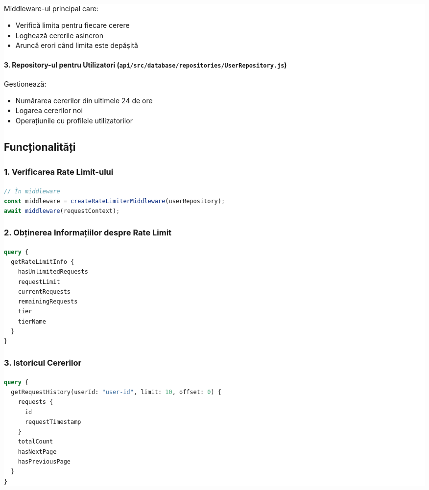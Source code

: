 Middleware-ul principal care:
- Verifică limita pentru fiecare cerere
- Loghează cererile asincron
- Aruncă erori când limita este depășită

#### 3. Repository-ul pentru Utilizatori (`api/src/database/repositories/UserRepository.js`)

Gestionează:
- Numărarea cererilor din ultimele 24 de ore
- Logarea cererilor noi
- Operațiunile cu profilele utilizatorilor

## Funcționalități

### 1. Verificarea Rate Limit-ului

```javascript
// În middleware
const middleware = createRateLimiterMiddleware(userRepository);
await middleware(requestContext);
```

### 2. Obținerea Informațiilor despre Rate Limit

```graphql
query {
  getRateLimitInfo {
    hasUnlimitedRequests
    requestLimit
    currentRequests
    remainingRequests
    tier
    tierName
  }
}
```

### 3. Istoricul Cererilor

```graphql
query {
  getRequestHistory(userId: "user-id", limit: 10, offset: 0) {
    requests {
      id
      requestTimestamp
    }
    totalCount
    hasNextPage
    hasPreviousPage
  }
}
```
